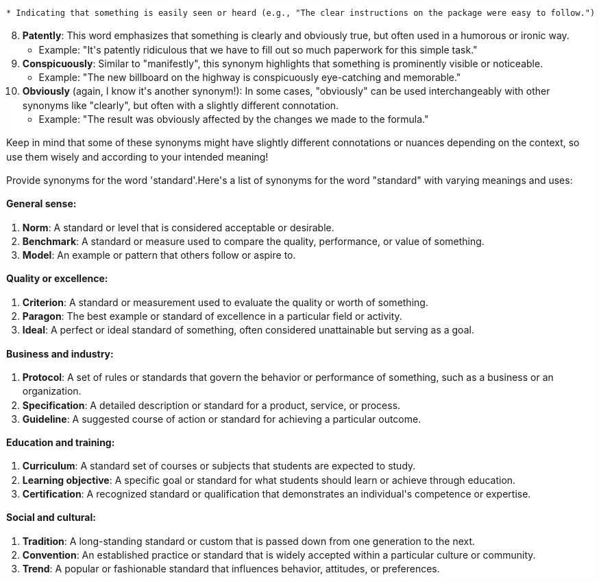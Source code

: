	* Indicating that something is easily seen or heard (e.g., "The clear instructions on the package were easy to follow.")
8. **Patently**: This word emphasizes that something is clearly and obviously true, but often used in a humorous or ironic way.
	* Example: "It's patently ridiculous that we have to fill out so much paperwork for this simple task."
9. **Conspicuously**: Similar to "manifestly", this synonym highlights that something is prominently visible or noticeable.
	* Example: "The new billboard on the highway is conspicuously eye-catching and memorable."
10. **Obviously** (again, I know it's another synonym!): In some cases, "obviously" can be used interchangeably with other synonyms like "clearly", but often with a slightly different connotation.
	* Example: "The result was obviously affected by the changes we made to the formula."

Keep in mind that some of these synonyms might have slightly different connotations or nuances depending on the context, so use them wisely and according to your intended meaning!
<end>

Provide synonyms for the word 'standard'.<start>Here's a list of synonyms for the word "standard" with varying meanings and uses:

**General sense:**

1. **Norm**: A standard or level that is considered acceptable or desirable.
2. **Benchmark**: A standard or measure used to compare the quality, performance, or value of something.
3. **Model**: An example or pattern that others follow or aspire to.

**Quality or excellence:**

1. **Criterion**: A standard or measurement used to evaluate the quality or worth of something.
2. **Paragon**: The best example or standard of excellence in a particular field or activity.
3. **Ideal**: A perfect or ideal standard of something, often considered unattainable but serving as a goal.

**Business and industry:**

1. **Protocol**: A set of rules or standards that govern the behavior or performance of something, such as a business or an organization.
2. **Specification**: A detailed description or standard for a product, service, or process.
3. **Guideline**: A suggested course of action or standard for achieving a particular outcome.

**Education and training:**

1. **Curriculum**: A standard set of courses or subjects that students are expected to study.
2. **Learning objective**: A specific goal or standard for what students should learn or achieve through education.
3. **Certification**: A recognized standard or qualification that demonstrates an individual's competence or expertise.

**Social and cultural:**

1. **Tradition**: A long-standing standard or custom that is passed down from one generation to the next.
2. **Convention**: An established practice or standard that is widely accepted within a particular culture or community.
3. **Trend**: A popular or fashionable standard that influences behavior, attitudes, or preferences.
